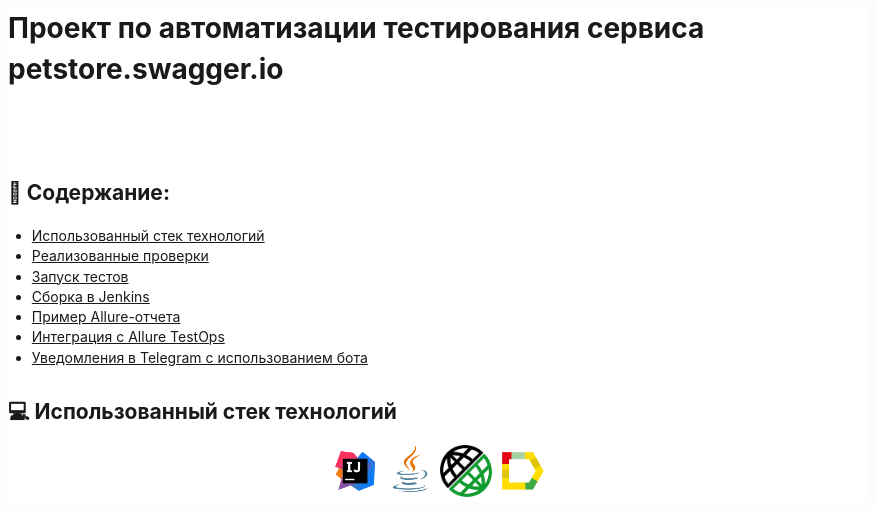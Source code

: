 # Проект по автоматизации тестирования сервиса petstore.swagger.io

<br>
<br>

## :pushpin: Содержание:

- [Использованный стек технологий](#computer-использованный-стек-технологий)
- [Реализованные проверки](#computer-реализованные-проверки)
- [Запуск тестов](#running_woman-запуск-тестов)
- [Сборка в Jenkins](#-сборка-в-jenkins)
- [Пример Allure-отчета](#-пример-allure-отчета)
- [Интеграция с Allure TestOps](#-интеграция-с-allure-testops)
- [Уведомления в Telegram с использованием бота](#-уведомления-в-telegram-с-использованием-бота)

## :computer: Использованный стек технологий

<p align="center">
<img width="6%" title="IntelliJ IDEA" src="images/logo/Intelij_IDEA.svg">
<img width="6%" title="Java" src="images/logo/Java.svg">
<img width="6%" title="Java" src="images/logo/restAssured.png">
<img width="6%" title="Allure Report" src="images/logo/Allure_Report.svg">